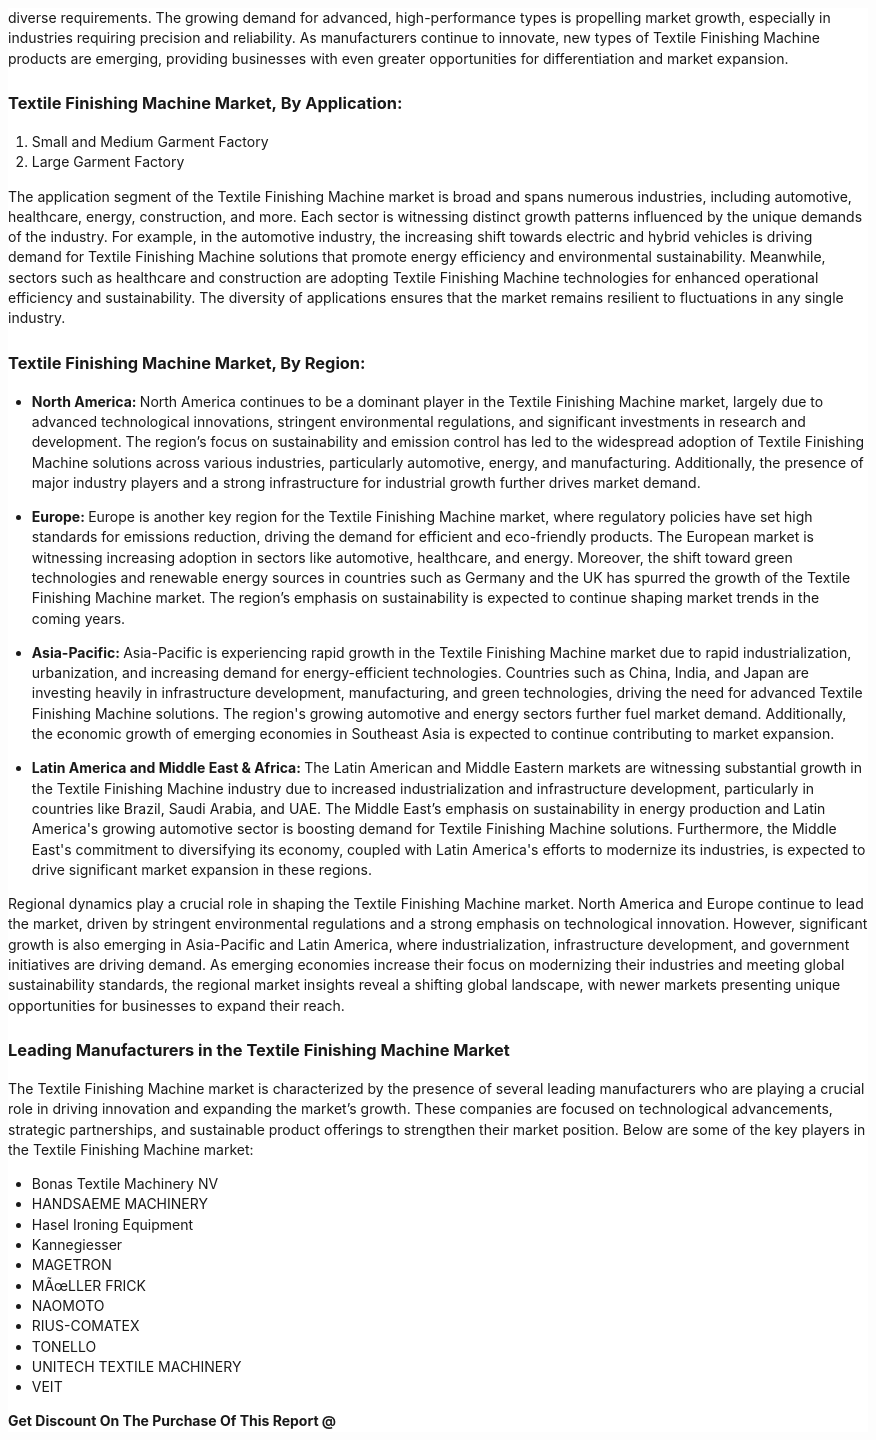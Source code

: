 diverse requirements. The growing demand for advanced, high-performance types is propelling market growth, especially in industries requiring precision and reliability. As manufacturers continue to innovate, new types of Textile Finishing Machine products are emerging, providing businesses with even greater opportunities for differentiation and market expansion.</p><h3>Textile Finishing Machine Market,&nbsp;By Application:</h3><ol><li>Small and Medium Garment Factory<li> Large Garment Factory</li></ol><p>The application segment of the Textile Finishing Machine market is broad and spans numerous industries, including automotive, healthcare, energy, construction, and more. Each sector is witnessing distinct growth patterns influenced by the unique demands of the industry. For example, in the automotive industry, the increasing shift towards electric and hybrid vehicles is driving demand for Textile Finishing Machine solutions that promote energy efficiency and environmental sustainability. Meanwhile, sectors such as healthcare and construction are adopting Textile Finishing Machine technologies for enhanced operational efficiency and sustainability. The diversity of applications ensures that the market remains resilient to fluctuations in any single industry.</p><h3>Textile Finishing Machine Market, By Region:</h3><ul><li><p><strong>North America:&nbsp;</strong>North America continues to be a dominant player in the Textile Finishing Machine market, largely due to advanced technological innovations, stringent environmental regulations, and significant investments in research and development. The region&rsquo;s focus on sustainability and emission control has led to the widespread adoption of Textile Finishing Machine solutions across various industries, particularly automotive, energy, and manufacturing. Additionally, the presence of major industry players and a strong infrastructure for industrial growth further drives market demand.</p></li><li><p><strong><strong>Europe:&nbsp;</strong></strong>Europe is another key region for the Textile Finishing Machine market, where regulatory policies have set high standards for emissions reduction, driving the demand for efficient and eco-friendly products. The European market is witnessing increasing adoption in sectors like automotive, healthcare, and energy. Moreover, the shift toward green technologies and renewable energy sources in countries such as Germany and the UK has spurred the growth of the Textile Finishing Machine market. The region&rsquo;s emphasis on sustainability is expected to continue shaping market trends in the coming years.</p></li><li><p><strong><strong>Asia-Pacific:&nbsp;</strong></strong>Asia-Pacific is experiencing rapid growth in the Textile Finishing Machine market due to rapid industrialization, urbanization, and increasing demand for energy-efficient technologies. Countries such as China, India, and Japan are investing heavily in infrastructure development, manufacturing, and green technologies, driving the need for advanced Textile Finishing Machine solutions. The region's growing automotive and energy sectors further fuel market demand. Additionally, the economic growth of emerging economies in Southeast Asia is expected to continue contributing to market expansion.</p></li><li><p><strong><strong>Latin America and Middle East &amp; Africa:&nbsp;</strong></strong>The Latin American and Middle Eastern markets are witnessing substantial growth in the Textile Finishing Machine industry due to increased industrialization and infrastructure development, particularly in countries like Brazil, Saudi Arabia, and UAE. The Middle East&rsquo;s emphasis on sustainability in energy production and Latin America's growing automotive sector is boosting demand for Textile Finishing Machine solutions. Furthermore, the Middle East's commitment to diversifying its economy, coupled with Latin America's efforts to modernize its industries, is expected to drive significant market expansion in these regions.</p></li></ul><p>Regional dynamics play a crucial role in shaping the Textile Finishing Machine market. North America and Europe continue to lead the market, driven by stringent environmental regulations and a strong emphasis on technological innovation. However, significant growth is also emerging in Asia-Pacific and Latin America, where industrialization, infrastructure development, and government initiatives are driving demand. As emerging economies increase their focus on modernizing their industries and meeting global sustainability standards, the regional market insights reveal a shifting global landscape, with newer markets presenting unique opportunities for businesses to expand their reach.</p><h3><strong>Leading Manufacturers in the Textile Finishing Machine Market</strong></h3><p>The Textile Finishing Machine market is characterized by the presence of several leading manufacturers who are playing a crucial role in driving innovation and expanding the market&rsquo;s growth. These companies are focused on technological advancements, strategic partnerships, and sustainable product offerings to strengthen their market position. Below are some of the key players in the Textile Finishing Machine market:</p></div><div class="article-main__content" data-test-id="publishing-text-block"><ul><li><span class="">Bonas Textile Machinery NV<li> HANDSAEME MACHINERY<li> Hasel Ironing Equipment<li> Kannegiesser<li> MAGETRON<li> MÃœLLER FRICK<li> NAOMOTO<li> RIUS-COMATEX<li> TONELLO<li> UNITECH TEXTILE MACHINERY<li> VEIT</span></li></ul></div><div class="article-main__content" data-test-id="publishing-text-block"><p><span class="font-[700]"><strong>Get Discount On The Purchase Of This Report @</strong>